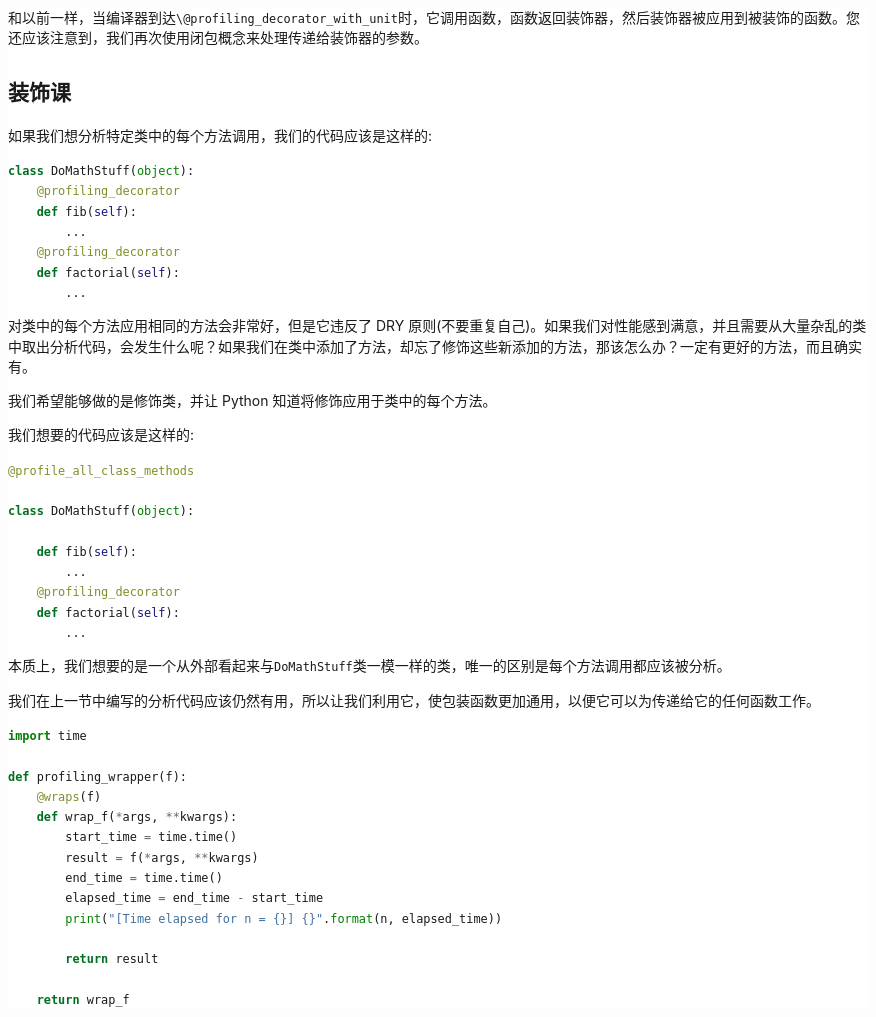 和以前一样，当编译器到达`\@profiling_decorator_with_unit`时，它调用函数，函数返回装饰器，然后装饰器被应用到被装饰的函数。您还应该注意到，我们再次使用闭包概念来处理传递给装饰器的参数。

## 装饰课

如果我们想分析特定类中的每个方法调用，我们的代码应该是这样的:

```py
class DoMathStuff(object):
    @profiling_decorator
    def fib(self):
        ...
    @profiling_decorator
    def factorial(self):
        ...

```

对类中的每个方法应用相同的方法会非常好，但是它违反了 DRY 原则(不要重复自己)。如果我们对性能感到满意，并且需要从大量杂乱的类中取出分析代码，会发生什么呢？如果我们在类中添加了方法，却忘了修饰这些新添加的方法，那该怎么办？一定有更好的方法，而且确实有。

我们希望能够做的是修饰类，并让 Python 知道将修饰应用于类中的每个方法。

我们想要的代码应该是这样的:

```py
@profile_all_class_methods

class DoMathStuff(object):

    def fib(self):
        ...
    @profiling_decorator
    def factorial(self):
        ...

```

本质上，我们想要的是一个从外部看起来与`DoMathStuff`类一模一样的类，唯一的区别是每个方法调用都应该被分析。

我们在上一节中编写的分析代码应该仍然有用，所以让我们利用它，使包装函数更加通用，以便它可以为传递给它的任何函数工作。

```py
import time

def profiling_wrapper(f):
    @wraps(f)
    def wrap_f(*args, **kwargs):
        start_time = time.time()
        result = f(*args, **kwargs)
        end_time = time.time()
        elapsed_time = end_time - start_time
        print("[Time elapsed for n = {}] {}".format(n, elapsed_time))

        return result

    return wrap_f

```
